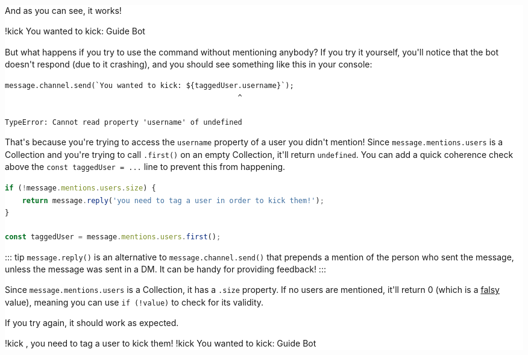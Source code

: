 And as you can see, it works!

<DiscordMessages>
	<DiscordMessage profile="user">
		!kick <DiscordMention profile="bot" />
	</DiscordMessage>
	<DiscordMessage profile="bot">
		You wanted to kick: Guide Bot
	</DiscordMessage>
</DiscordMessages>

But what happens if you try to use the command without mentioning anybody? If you try it yourself, you'll notice that the bot doesn't respond (due to it crashing), and you should see something like this in your console:

```
message.channel.send(`You wanted to kick: ${taggedUser.username}`);
													  ^

TypeError: Cannot read property 'username' of undefined
```

That's because you're trying to access the `username` property of a user you didn't mention! Since `message.mentions.users` is a Collection and you're trying to call `.first()` on an empty Collection, it'll return `undefined`. You can add a quick coherence check above the `const taggedUser = ...` line to prevent this from happening.

```js {1-3}
if (!message.mentions.users.size) {
	return message.reply('you need to tag a user in order to kick them!');
}

const taggedUser = message.mentions.users.first();
```

::: tip
`message.reply()` is an alternative to `message.channel.send()` that prepends a mention of the person who sent the message, unless the message was sent in a DM. It can be handy for providing feedback!
:::

Since `message.mentions.users` is a Collection, it has a `.size` property. If no users are mentioned, it'll return 0 (which is a [falsy](https://developer.mozilla.org/en-US/docs/Glossary/Falsy) value), meaning you can use `if (!value)` to check for its validity.

If you try again, it should work as expected.

<DiscordMessages>
	<DiscordMessage profile="user">
		!kick
	</DiscordMessage>
	<DiscordMessage profile="bot">
		<DiscordMention :highlight="true" profile="user" />, you need to tag a user to kick them!
	</DiscordMessage>
	<DiscordMessage profile="user">
		!kick <DiscordMention profile="bot" />
	</DiscordMessage>
	<DiscordMessage profile="bot">
		You wanted to kick: Guide Bot
	</DiscordMessage>
</DiscordMessages>
